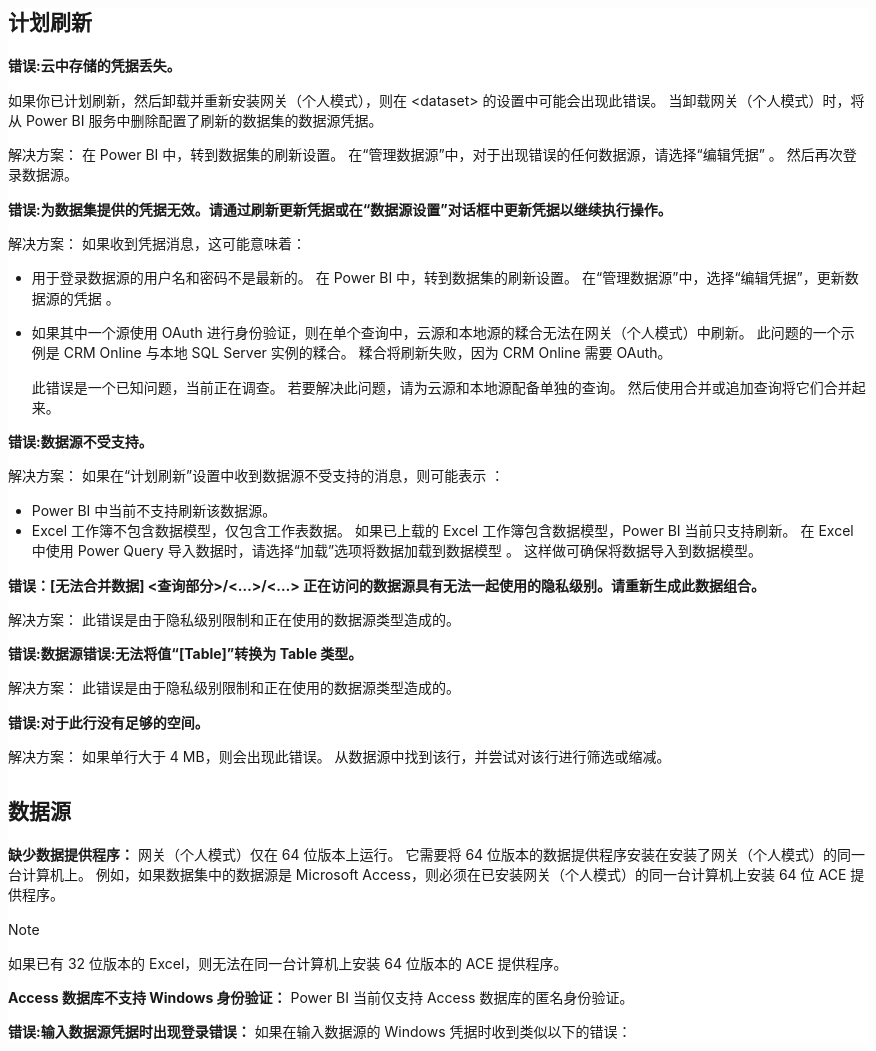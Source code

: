 ## <a name="schedule-refresh"></a>计划刷新
**错误:云中存储的凭据丢失。**

如果你已计划刷新，然后卸载并重新安装网关（个人模式），则在 \<dataset\> 的设置中可能会出现此错误。 当卸载网关（个人模式）时，将从 Power BI 服务中删除配置了刷新的数据集的数据源凭据。

解决方案：  在 Power BI 中，转到数据集的刷新设置。 在“管理数据源”中，对于出现错误的任何数据源，请选择“编辑凭据”   。 然后再次登录数据源。

**错误:为数据集提供的凭据无效。请通过刷新更新凭据或在“数据源设置”对话框中更新凭据以继续执行操作。**

解决方案：  如果收到凭据消息，这可能意味着：

* 用于登录数据源的用户名和密码不是最新的。 在 Power BI 中，转到数据集的刷新设置。 在“管理数据源”中，选择“编辑凭据”，更新数据源的凭据   。
* 如果其中一个源使用 OAuth 进行身份验证，则在单个查询中，云源和本地源的糅合无法在网关（个人模式）中刷新。 此问题的一个示例是 CRM Online 与本地 SQL Server 实例的糅合。 糅合将刷新失败，因为 CRM Online 需要 OAuth。
  
  此错误是一个已知问题，当前正在调查。 若要解决此问题，请为云源和本地源配备单独的查询。 然后使用合并或追加查询将它们合并起来。

**错误:数据源不受支持。**

解决方案：  如果在“计划刷新”设置中收到数据源不受支持的消息，则可能表示  ： 

* Power BI 中当前不支持刷新该数据源。 
* Excel 工作簿不包含数据模型，仅包含工作表数据。 如果已上载的 Excel 工作簿包含数据模型，Power BI 当前只支持刷新。 在 Excel 中使用 Power Query 导入数据时，请选择“加载”选项将数据加载到数据模型  。 这样做可确保将数据导入到数据模型。 

**错误：[无法合并数据] &lt;查询部分&gt;/&lt;…&gt;/&lt;…&gt; 正在访问的数据源具有无法一起使用的隐私级别。请重新生成此数据组合。**

解决方案：  此错误是由于隐私级别限制和正在使用的数据源类型造成的。

**错误:数据源错误:无法将值“\[Table\]”转换为 Table 类型。**

解决方案：  此错误是由于隐私级别限制和正在使用的数据源类型造成的。

**错误:对于此行没有足够的空间。**

解决方案：  如果单行大于 4 MB，则会出现此错误。 从数据源中找到该行，并尝试对该行进行筛选或缩减。

## <a name="data-sources"></a>数据源
**缺少数据提供程序：** 网关（个人模式）仅在 64 位版本上运行。 它需要将 64 位版本的数据提供程序安装在安装了网关（个人模式）的同一台计算机上。 例如，如果数据集中的数据源是 Microsoft Access，则必须在已安装网关（个人模式）的同一台计算机上安装 64 位 ACE 提供程序。 

>[!NOTE]
>如果已有 32 位版本的 Excel，则无法在同一台计算机上安装 64 位版本的 ACE 提供程序。

**Access 数据库不支持 Windows 身份验证：** Power BI 当前仅支持 Access 数据库的匿名身份验证。

**错误:输入数据源凭据时出现登录错误：** 如果在输入数据源的 Windows 凭据时收到类似以下的错误： 
